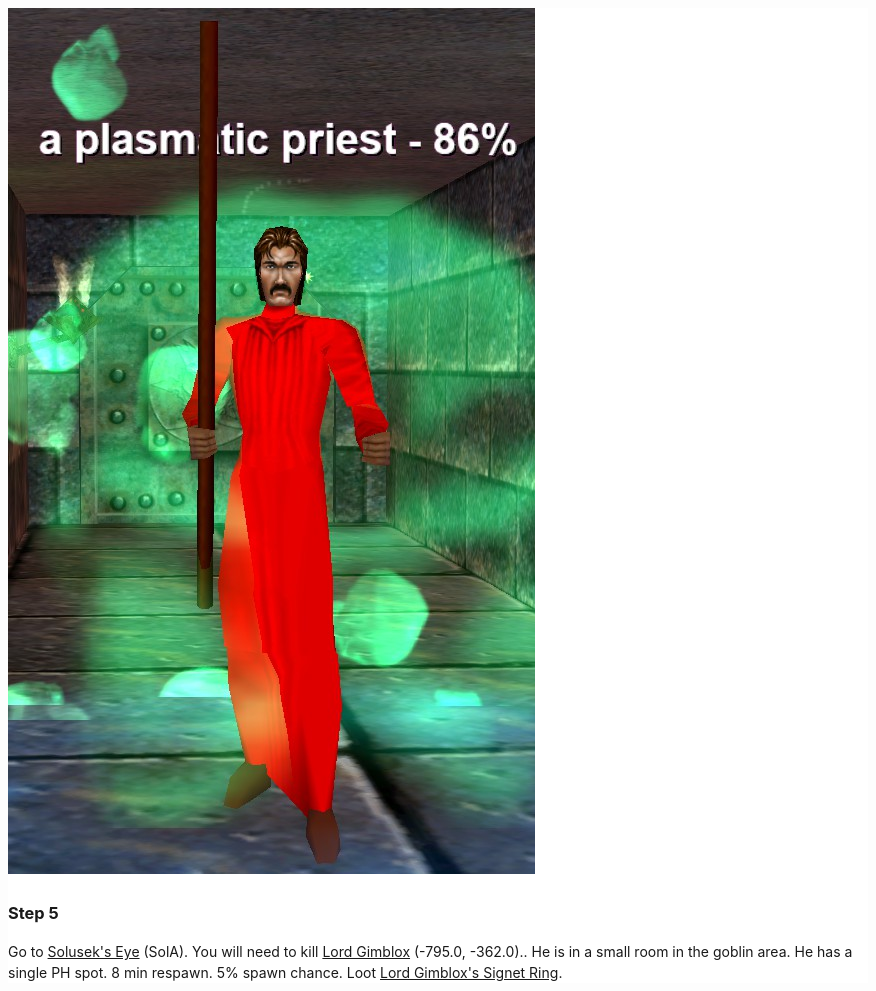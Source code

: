 ![a-plasmatic-priest.jpg](/static/guide_images/epics/cleric/a-plasmatic-priest.jpg)

### Step 5
Go to [Solusek's Eye](/zone/31) (SolA). You will need to kill [Lord Gimblox](/npc/31126) (-795.0, -362.0).. He is in a small room in the goblin area. He has a single PH spot. 8 min respawn. 5% spawn chance. Loot [Lord Gimblox's Signet Ring](/item/28018). 
